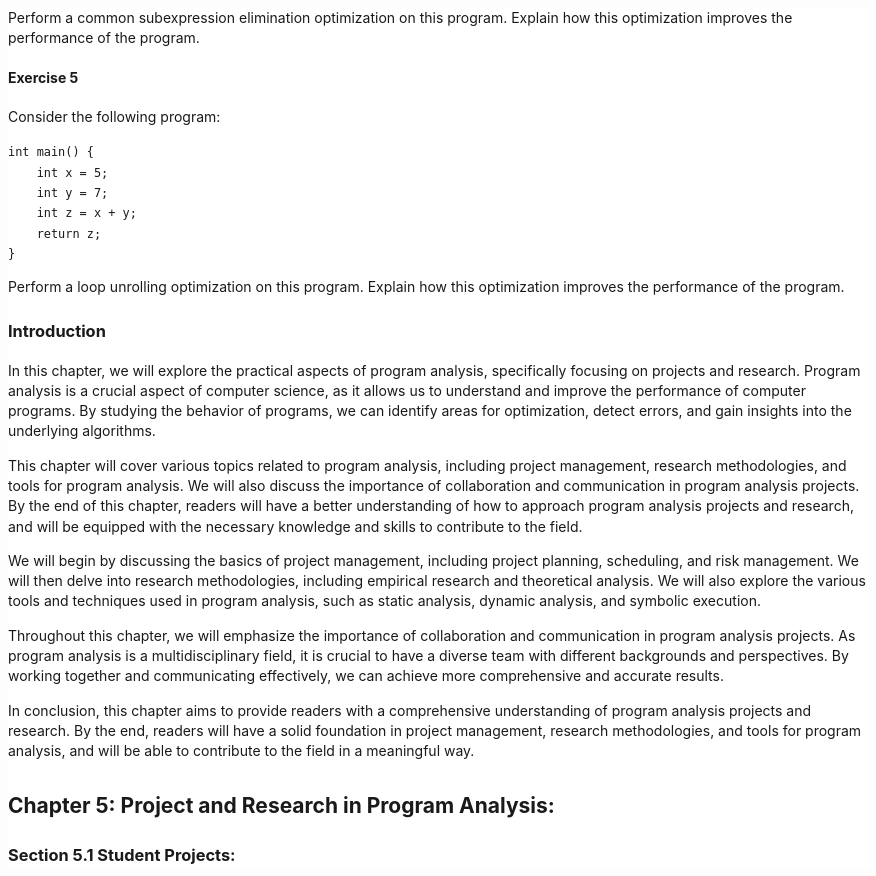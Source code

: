 Perform a common subexpression elimination optimization on this program. Explain how this optimization improves the performance of the program.

#### Exercise 5
Consider the following program:

```
int main() {
    int x = 5;
    int y = 7;
    int z = x + y;
    return z;
}
```

Perform a loop unrolling optimization on this program. Explain how this optimization improves the performance of the program.




### Introduction

In this chapter, we will explore the practical aspects of program analysis, specifically focusing on projects and research. Program analysis is a crucial aspect of computer science, as it allows us to understand and improve the performance of computer programs. By studying the behavior of programs, we can identify areas for optimization, detect errors, and gain insights into the underlying algorithms.

This chapter will cover various topics related to program analysis, including project management, research methodologies, and tools for program analysis. We will also discuss the importance of collaboration and communication in program analysis projects. By the end of this chapter, readers will have a better understanding of how to approach program analysis projects and research, and will be equipped with the necessary knowledge and skills to contribute to the field.

We will begin by discussing the basics of project management, including project planning, scheduling, and risk management. We will then delve into research methodologies, including empirical research and theoretical analysis. We will also explore the various tools and techniques used in program analysis, such as static analysis, dynamic analysis, and symbolic execution.

Throughout this chapter, we will emphasize the importance of collaboration and communication in program analysis projects. As program analysis is a multidisciplinary field, it is crucial to have a diverse team with different backgrounds and perspectives. By working together and communicating effectively, we can achieve more comprehensive and accurate results.

In conclusion, this chapter aims to provide readers with a comprehensive understanding of program analysis projects and research. By the end, readers will have a solid foundation in project management, research methodologies, and tools for program analysis, and will be able to contribute to the field in a meaningful way. 


## Chapter 5: Project and Research in Program Analysis:




### Section 5.1 Student Projects:

